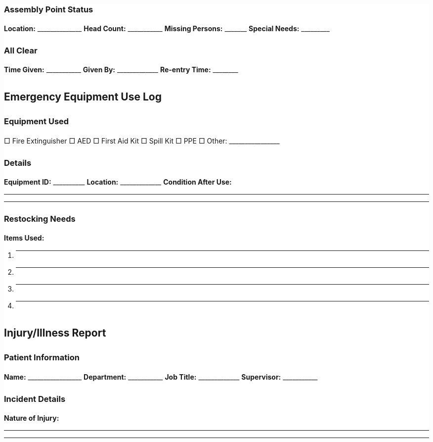 ### Assembly Point Status
**Location:** ______________
**Head Count:** ___________
**Missing Persons:** _______
**Special Needs:** _________

### All Clear
**Time Given:** ___________
**Given By:** _____________
**Re-entry Time:** ________

## Emergency Equipment Use Log

### Equipment Used
□ Fire Extinguisher
□ AED
□ First Aid Kit
□ Spill Kit
□ PPE
□ Other: ________________

### Details
**Equipment ID:** __________
**Location:** _____________
**Condition After Use:**
_________________________
_________________________

### Restocking Needs
**Items Used:**
1. ____________________
2. ____________________
3. ____________________
4. ____________________

## Injury/Illness Report

### Patient Information
**Name:** _________________
**Department:** ___________
**Job Title:** _____________
**Supervisor:** ___________

### Incident Details
**Nature of Injury:**
_________________________
_________________________
